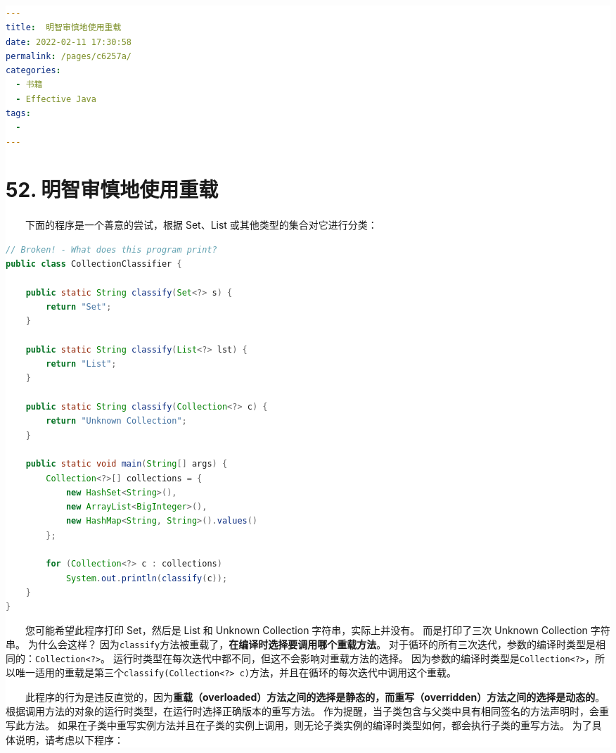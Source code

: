 ```yaml
---
title:  明智审慎地使用重载
date: 2022-02-11 17:30:58
permalink: /pages/c6257a/
categories:
  - 书籍
  - Effective Java
tags:
  - 
---
```

# 52. 明智审慎地使用重载

　　下面的程序是一个善意的尝试，根据 Set、List 或其他类型的集合对它进行分类：

```java
// Broken! - What does this program print?
public class CollectionClassifier {

    public static String classify(Set<?> s) {
        return "Set";
    }

    public static String classify(List<?> lst) {
        return "List";
    }

    public static String classify(Collection<?> c) {
        return "Unknown Collection";
    }

    public static void main(String[] args) {
        Collection<?>[] collections = {
            new HashSet<String>(),
            new ArrayList<BigInteger>(),
            new HashMap<String, String>().values()
        };

        for (Collection<?> c : collections)
            System.out.println(classify(c));
    }
}
```

　　您可能希望此程序打印 Set，然后是 List 和 Unknown Collection 字符串，实际上并没有。 而是打印了三次 Unknown Collection 字符串。 为什么会这样？ 因为`classify`方法被重载了，**在编译时选择要调用哪个重载方法**。 对于循环的所有三次迭代，参数的编译时类型是相同的：`Collection<?>`。 运行时类型在每次迭代中都不同，但这不会影响对重载方法的选择。 因为参数的编译时类型是`Collection<?>`，所以唯一适用的重载是第三个`classify(Collection<?> c)`方法，并且在循环的每次迭代中调用这个重载。

　　此程序的行为是违反直觉的，因为**重载（overloaded）方法之间的选择是静态的，而重写（overridden）方法之间的选择是动态的**。 根据调用方法的对象的运行时类型，在运行时选择正确版本的重写方法。 作为提醒，当子类包含与父类中具有相同签名的方法声明时，会重写此方法。 如果在子类中重写实例方法并且在子类的实例上调用，则无论子类实例的编译时类型如何，都会执行子类的重写方法。 为了具体说明，请考虑以下程序：
